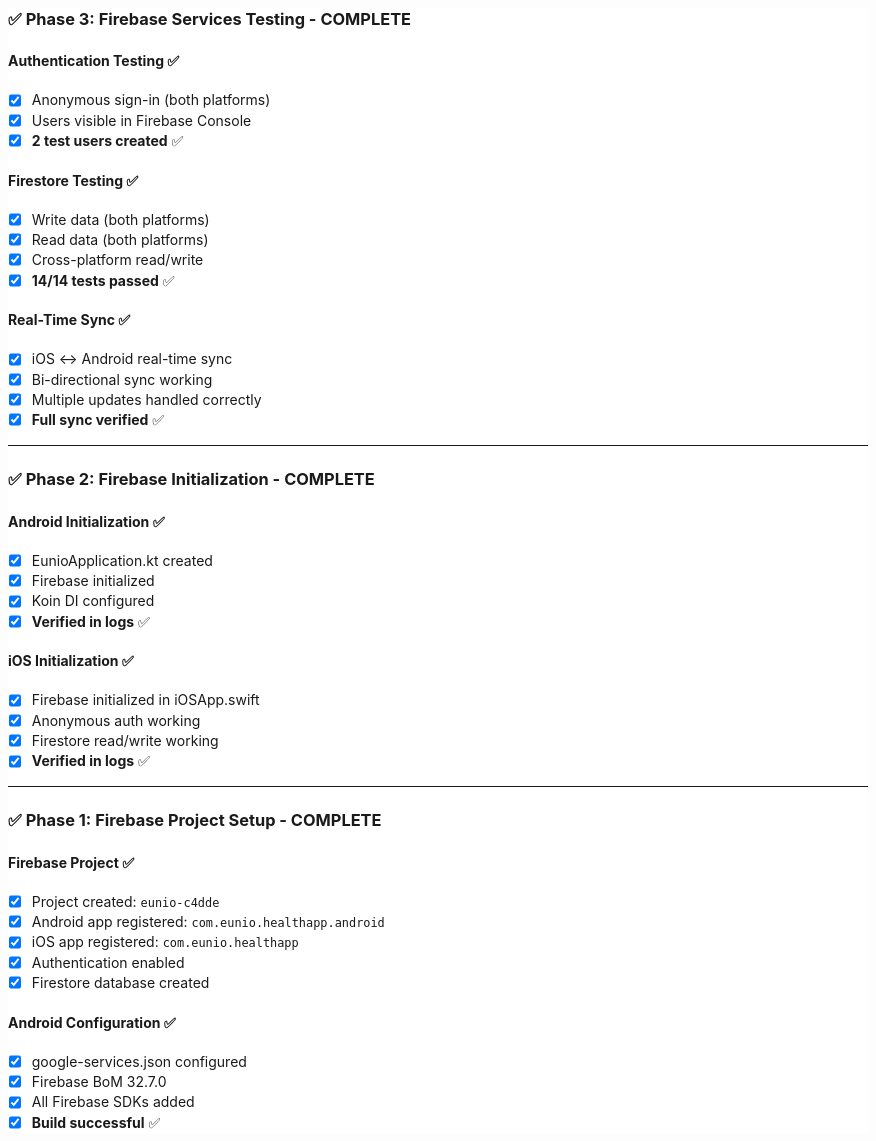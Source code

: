 
### ✅ Phase 3: Firebase Services Testing - COMPLETE

#### Authentication Testing ✅
- [x] Anonymous sign-in (both platforms)
- [x] Users visible in Firebase Console
- [x] **2 test users created** ✅

#### Firestore Testing ✅
- [x] Write data (both platforms)
- [x] Read data (both platforms)
- [x] Cross-platform read/write
- [x] **14/14 tests passed** ✅

#### Real-Time Sync ✅
- [x] iOS ↔ Android real-time sync
- [x] Bi-directional sync working
- [x] Multiple updates handled correctly
- [x] **Full sync verified** ✅

---

### ✅ Phase 2: Firebase Initialization - COMPLETE

#### Android Initialization ✅
- [x] EunioApplication.kt created
- [x] Firebase initialized
- [x] Koin DI configured
- [x] **Verified in logs** ✅

#### iOS Initialization ✅
- [x] Firebase initialized in iOSApp.swift
- [x] Anonymous auth working
- [x] Firestore read/write working
- [x] **Verified in logs** ✅

---

### ✅ Phase 1: Firebase Project Setup - COMPLETE

#### Firebase Project ✅
- [x] Project created: `eunio-c4dde`
- [x] Android app registered: `com.eunio.healthapp.android`
- [x] iOS app registered: `com.eunio.healthapp`
- [x] Authentication enabled
- [x] Firestore database created

#### Android Configuration ✅
- [x] google-services.json configured
- [x] Firebase BoM 32.7.0
- [x] All Firebase SDKs added
- [x] **Build successful** ✅
